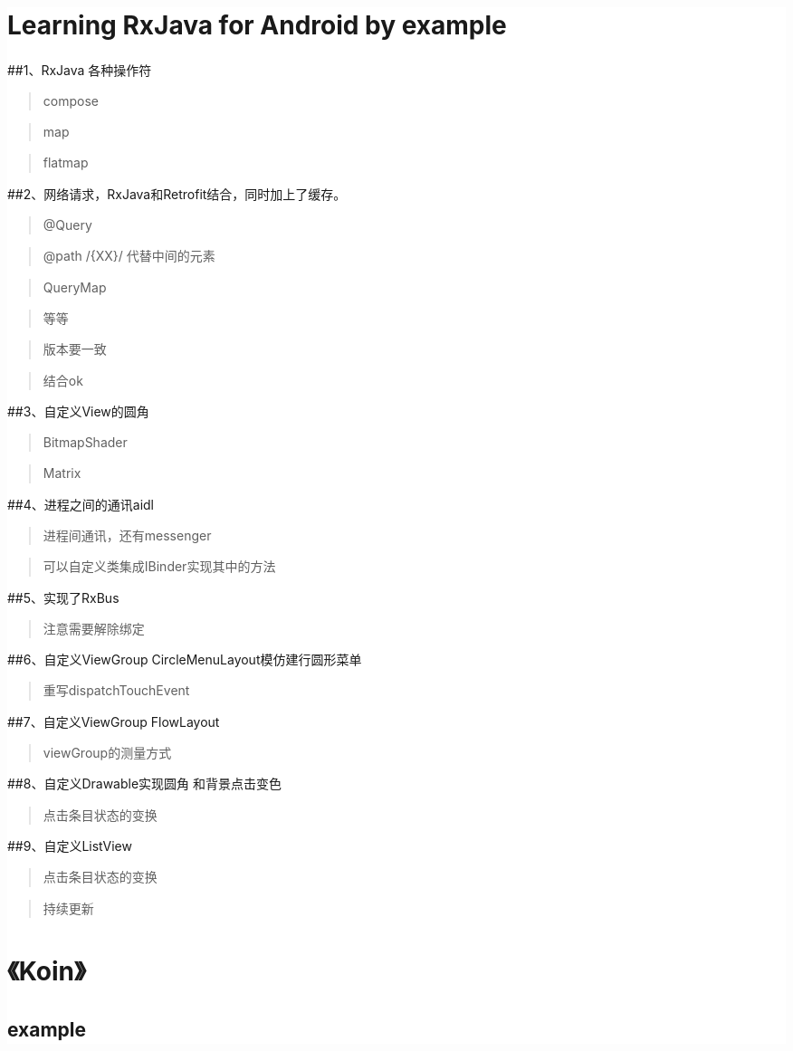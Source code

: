 Learning RxJava for Android by example
==============

##1、RxJava 各种操作符

> compose

> map

> flatmap


##2、网络请求，RxJava和Retrofit结合，同时加上了缓存。

> @Query

> @path /{XX}/  代替中间的元素

> QueryMap

> 等等

> 版本要一致

> 结合ok

##3、自定义View的圆角

> BitmapShader

>Matrix

##4、进程之间的通讯aidl

>进程间通讯，还有messenger

>可以自定义类集成IBinder实现其中的方法

##5、实现了RxBus

>注意需要解除绑定

##6、自定义ViewGroup CircleMenuLayout模仿建行圆形菜单

>重写dispatchTouchEvent

##7、自定义ViewGroup FlowLayout

>viewGroup的测量方式

##8、自定义Drawable实现圆角 和背景点击变色

>点击条目状态的变换

##9、自定义ListView

>点击条目状态的变换


>持续更新

# 《Koin》

## example 
